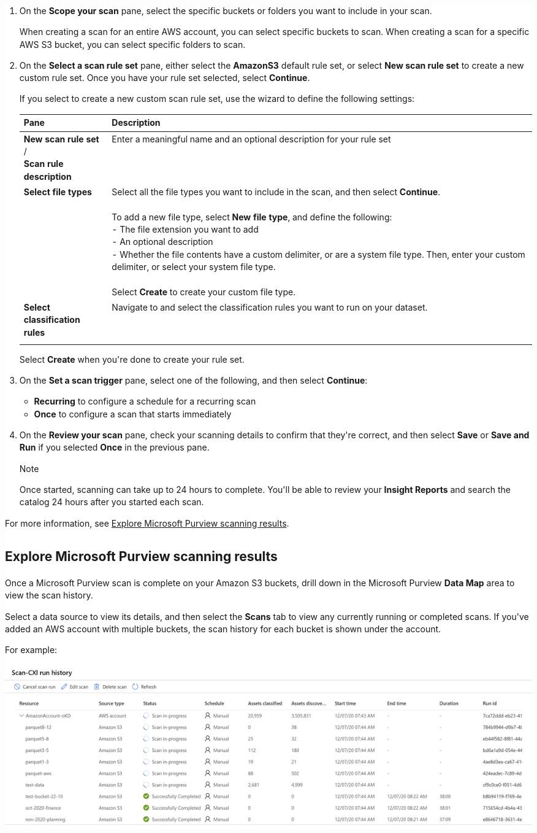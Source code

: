 1. <a name="scope-your-scan"></a>On the **Scope your scan** pane, select the specific buckets or folders you want to include in your scan.

    When creating a scan for an entire AWS account, you can select specific buckets to scan. When creating a scan for a specific AWS S3 bucket, you can select specific folders to scan.

1. On the **Select a scan rule set** pane, either select the **AmazonS3** default rule set, or select **New scan rule set** to  create a new custom rule set. Once you have your rule set selected, select **Continue**.

    If you select to create a new custom scan rule set, use the wizard to define the following settings:

    |Pane  |Description  |
    |---------|---------|
    |**New scan rule set** /<br>**Scan rule description**    |   Enter a meaningful name and an optional description for your rule set      |
    |**Select file types**     | Select all the file types you want to include in the scan, and then select **Continue**.<br><br>To add a new file type, select **New file type**, and define the following: <br>- The file extension you want to add <br>- An optional description  <br>- Whether the file contents have a custom delimiter, or are a system file type. Then, enter your custom delimiter, or select your system file type. <br><br>Select **Create** to create your custom file type.     |
    |**Select classification rules**     |   Navigate to and select the classification rules you want to run on your dataset.      |
    |     |         |

    Select **Create** when you're done to create your rule set.

1. On the **Set a scan trigger** pane, select one of the following, and then select **Continue**:

    - **Recurring** to configure a schedule for a recurring scan
    - **Once** to configure a scan that starts immediately

1. On the **Review your scan** pane, check your scanning details to confirm that they're correct, and then select **Save** or **Save and Run** if you selected **Once** in the previous pane.

    > [!NOTE]
    > Once started, scanning can take up to 24 hours to complete. You'll be able to review your **Insight Reports** and search the catalog 24 hours after you started each scan.
    >

For more information, see [Explore Microsoft Purview scanning results](#explore-microsoft-purview-scanning-results).

## Explore Microsoft Purview scanning results

Once a Microsoft Purview scan is complete on your Amazon S3 buckets, drill down in the Microsoft Purview **Data Map**  area to view the scan history.

Select a data source to view its details, and then select the **Scans** tab to view any currently running or completed scans.
If you've added an AWS account with multiple buckets, the scan history for each bucket is shown under the account.

For example:

![Show the AWS S3 bucket scans under your AWS account source.](./media/register-scan-amazon-s3/account-scan-history.png)
